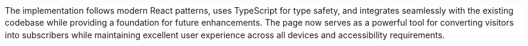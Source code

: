 The implementation follows modern React patterns, uses TypeScript for type safety, and integrates seamlessly with the existing codebase while providing a foundation for future enhancements. The page now serves as a powerful tool for converting visitors into subscribers while maintaining excellent user experience across all devices and accessibility requirements. 